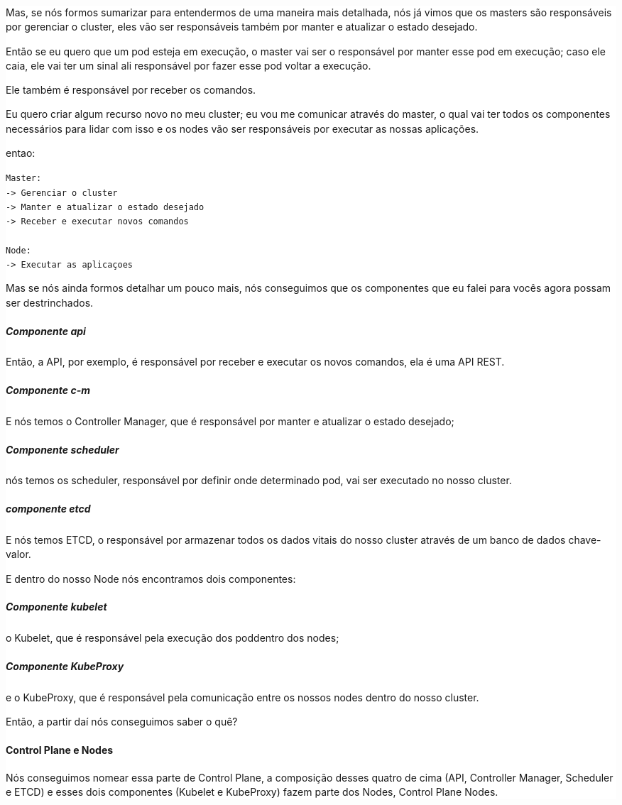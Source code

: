 Mas, se nós formos sumarizar para entendermos de uma maneira mais detalhada, nós já vimos que os masters são responsáveis por gerenciar o cluster, eles vão ser responsáveis também por manter e atualizar o estado desejado.

Então se eu quero que um pod esteja em execução, o master vai ser o responsável por manter esse pod em execução; caso ele caia, ele vai ter um sinal ali responsável por fazer esse pod voltar a execução.

Ele também é responsável por receber os comandos. 

Eu quero criar algum recurso novo no meu cluster; eu vou me comunicar através do master, o qual vai ter todos os componentes necessários para lidar com isso e os nodes vão ser responsáveis por executar as nossas aplicações.

entao:

```
Master:
-> Gerenciar o cluster
-> Manter e atualizar o estado desejado
-> Receber e executar novos comandos

Node:
-> Executar as aplicaçoes
```

Mas se nós ainda formos detalhar um pouco mais, nós conseguimos que os componentes que eu falei para vocês agora possam ser destrinchados. 

##### Componente api
Então, a API, por exemplo, é responsável por receber e executar os novos comandos, ela é uma API REST.

##### Componente c-m
E nós temos o Controller Manager, que é responsável por manter e atualizar o estado desejado; 

##### Componente scheduler
nós temos os scheduler, responsável por definir onde determinado pod, vai ser executado no nosso cluster.

##### componente etcd
E nós temos ETCD, o responsável por armazenar todos os dados vitais do nosso cluster através de um banco de dados chave-valor.

E dentro do nosso Node nós encontramos dois componentes: 

##### Componente kubelet
o Kubelet, que é responsável pela execução dos poddentro dos nodes; 

##### Componente KubeProxy
e o KubeProxy, que é responsável pela comunicação entre os nossos nodes dentro do nosso cluster.

Então, a partir daí nós conseguimos saber o quê? 

#### Control Plane e Nodes
Nós conseguimos nomear essa parte de Control Plane, a composição desses quatro de cima (API, Controller Manager, Scheduler e ETCD) e esses dois componentes (Kubelet e KubeProxy) fazem parte dos Nodes, Control Plane Nodes.

